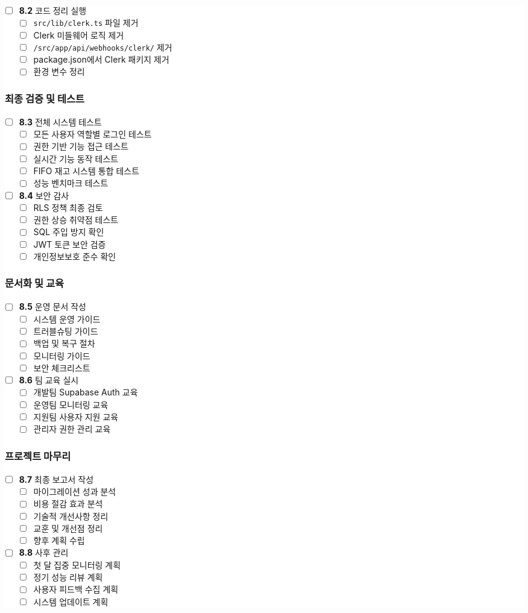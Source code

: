 - [ ] **8.2** 코드 정리 실행
  - [ ] `src/lib/clerk.ts` 파일 제거
  - [ ] Clerk 미들웨어 로직 제거
  - [ ] `/src/app/api/webhooks/clerk/` 제거
  - [ ] package.json에서 Clerk 패키지 제거
  - [ ] 환경 변수 정리

### 최종 검증 및 테스트

- [ ] **8.3** 전체 시스템 테스트
  - [ ] 모든 사용자 역할별 로그인 테스트
  - [ ] 권한 기반 기능 접근 테스트
  - [ ] 실시간 기능 동작 테스트
  - [ ] FIFO 재고 시스템 통합 테스트
  - [ ] 성능 벤치마크 테스트

- [ ] **8.4** 보안 감사
  - [ ] RLS 정책 최종 검토
  - [ ] 권한 상승 취약점 테스트
  - [ ] SQL 주입 방지 확인
  - [ ] JWT 토큰 보안 검증
  - [ ] 개인정보보호 준수 확인

### 문서화 및 교육

- [ ] **8.5** 운영 문서 작성
  - [ ] 시스템 운영 가이드
  - [ ] 트러블슈팅 가이드
  - [ ] 백업 및 복구 절차
  - [ ] 모니터링 가이드
  - [ ] 보안 체크리스트

- [ ] **8.6** 팀 교육 실시
  - [ ] 개발팀 Supabase Auth 교육
  - [ ] 운영팀 모니터링 교육
  - [ ] 지원팀 사용자 지원 교육
  - [ ] 관리자 권한 관리 교육

### 프로젝트 마무리

- [ ] **8.7** 최종 보고서 작성
  - [ ] 마이그레이션 성과 분석
  - [ ] 비용 절감 효과 분석
  - [ ] 기술적 개선사항 정리
  - [ ] 교훈 및 개선점 정리
  - [ ] 향후 계획 수립

- [ ] **8.8** 사후 관리
  - [ ] 첫 달 집중 모니터링 계획
  - [ ] 정기 성능 리뷰 계획
  - [ ] 사용자 피드백 수집 계획
  - [ ] 시스템 업데이트 계획
